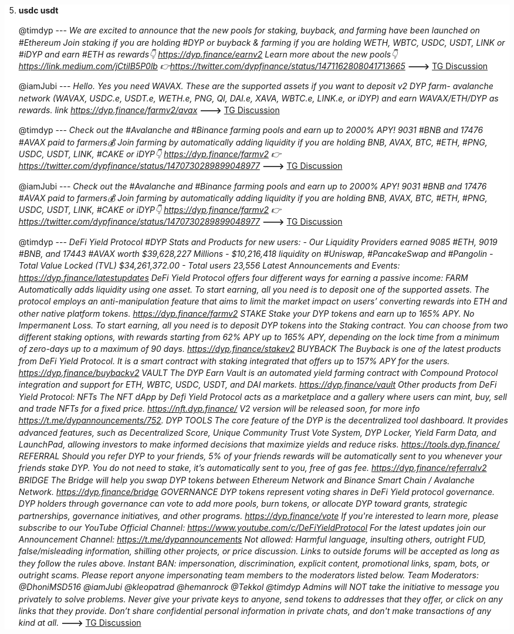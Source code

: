 5. **usdc usdt**

    @timdyp --- *We are excited to announce that the new pools for staking, buyback, and farming have been launched on #Ethereum  Join staking if you are holding #DYP or buyback & farming if you are holding WETH, WBTC, USDC, USDT, LINK or #iDYP and earn #ETH as rewards👇 https://dyp.finance/earnv2  Learn more about the new pools👇 https://link.medium.com/jCtilB5P0lb  👉https://twitter.com/dypfinance/status/1471162808041713665* **--->** [TG Discussion](https://t.me/dypfinance/229865)

    @iamJubi --- *Hello. Yes you need WAVAX.  These are the supported assets if you want to deposit v2 DYP farm- avalanche network (WAVAX, USDC.e, USDT.e, WETH.e, PNG, QI, DAI.e, XAVA, WBTC.e, LINK.e, or iDYP) and earn WAVAX/ETH/DYP as rewards. link https://dyp.finance/farmv2/avax* **--->** [TG Discussion](https://t.me/dypfinance/229694)

    @timdyp --- *Check out the #Avalanche and #Binance farming pools and earn up to 2000% APY! 9031 #BNB and 17476 #AVAX paid to farmers💰  Join farming by automatically adding liquidity if you are holding BNB, AVAX, BTC, #ETH, #PNG, USDC, USDT, LINK, #CAKE or iDYP👇 https://dyp.finance/farmv2  👉https://twitter.com/dypfinance/status/1470730289899048977* **--->** [TG Discussion](https://t.me/dypfinance/229460)

    @iamJubi --- *Check out the #Avalanche and #Binance farming pools and earn up to 2000% APY! 9031 #BNB and 17476 #AVAX paid to farmers💰  Join farming by automatically adding liquidity if you are holding BNB, AVAX, BTC, #ETH, #PNG, USDC, USDT, LINK, #CAKE or iDYP👇 https://dyp.finance/farmv2  👉https://twitter.com/dypfinance/status/1470730289899048977* **--->** [TG Discussion](https://t.me/dypfinance/229738)

    @timdyp --- *DeFi Yield Protocol #DYP Stats and Products for new users:  - Our Liquidity Providers earned 9085 #ETH, 9019 #BNB, and 17443 #AVAX worth $39,628,227 Millions - $10,216,418 liquidity on #Uniswap, #PancakeSwap and #Pangolin - Total Value Locked (TVL) $34,261,372.00 - Total users 23,556   Latest Announcements and Events: https://dyp.finance/latestupdates   DeFi Yield Protocol offers four different ways for earning a passive income:  FARM Automatically adds liquidity using one asset. To start earning, all you need is to deposit one of the supported assets. The protocol employs an anti-manipulation feature that aims to limit the market impact on users’ converting rewards into ETH and other native platform tokens. https://dyp.finance/farmv2  STAKE Stake your DYP tokens and earn up to 165% APY.  No Impermanent Loss. To start earning, all you need is to deposit DYP tokens into the Staking contract. You can choose from two different staking options, with rewards starting from 62% APY up to 165% APY, depending on the lock time from a minimum of zero-days up to a maximum of 90 days. https://dyp.finance/stakev2  BUYBACK The Buyback is one of the latest products from DeFi Yield Protocol. It is a smart contract with staking integrated that offers up to 157% APY for the users. https://dyp.finance/buybackv2  VAULT The DYP Earn Vault is an automated yield farming contract with Compound Protocol integration and support for ETH, WBTC, USDC, USDT, and DAI markets. https://dyp.finance/vault   Other products from DeFi Yield Protocol:  NFTs The NFT dApp by Defi Yield Protocol acts as a marketplace and a gallery where users can mint, buy, sell and trade NFTs for a fixed price.  https://nft.dyp.finance/ V2 version will be released soon, for more info https://t.me/dypannouncements/752.  DYP TOOLS The core feature of the DYP is the decentralized tool dashboard. It provides advanced features, such as Decentralized Score, Unique Community Trust Vote System, DYP Locker, Yield Farm Data, and LaunchPad, allowing investors to make informed decisions that maximize yields and reduce risks. https://tools.dyp.finance/  REFERRAL Should you refer DYP to your friends, 5% of your friends rewards will be automatically sent to you whenever your friends stake DYP. You do not need to stake, it’s automatically sent to you, free of gas fee. https://dyp.finance/referralv2  BRIDGE The Bridge will help you swap DYP tokens between Ethereum Network and Binance Smart Chain / Avalanche Network. https://dyp.finance/bridge  GOVERNANCE DYP tokens represent voting shares in DeFi Yield protocol governance. DYP holders through governance can vote to add more pools, burn tokens, or allocate DYP toward grants, strategic partnerships, governance initiatives, and other programs. https://dyp.finance/vote   If you're interested to learn more, please subscribe to our YouTube Official Channel: https://www.youtube.com/c/DeFiYieldProtocol   For the latest updates join our Announcement Channel:  https://t.me/dypannouncements   Not allowed: Harmful language, insulting others, outright FUD, false/misleading information, shilling other projects, or price discussion. Links to outside forums will be accepted as long as they follow the rules above.  Instant BAN: impersonation, discrimination, explicit content, promotional links, spam, bots, or outright scams.   Please report anyone impersonating team members to the moderators listed below.   Team Moderators:  @DhoniMSD516 @iamJubi @kleopatrad @hemanrock @Tekkol @timdyp  Admins will NOT take the initiative to message you privately to solve problems. Never give your private keys to anyone, send tokens to addresses that they offer, or click on any links that they provide. Don’t share confidential personal information in private chats, and don't make transactions of any kind at all.* **--->** [TG Discussion](https://t.me/dypfinance/229271)
